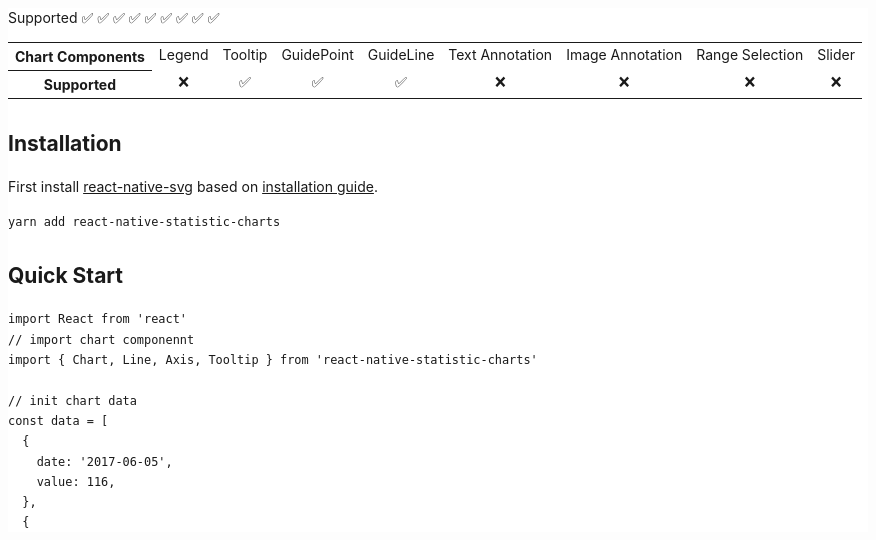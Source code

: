   </tr>
  <tr style="text-align:center;">
    <th>Supported</th>
    <td>✅</td>
    <td>✅</td>
    <td>✅</td>
    <td>✅</td>
    <td>✅</td>
    <td>✅</td>
    <td>✅</td>
    <td>✅</td>
    <td>✅</td>
  </tr>
</table>

<table>
  <tr style="text-align:center;">
    <th>Chart Components</th>
    <td>Legend</td>
    <td>Tooltip</td>
    <td>GuidePoint</td>
    <td>GuideLine</td>
    <td>Text Annotation</td>
    <td>Image Annotation</td>
    <td>Range Selection</td>
    <td>Slider</td>
  </tr>
  <tr style="text-align:center;">
  </tr>
  <tr style="text-align:center;">
    <th>Supported</th>
    <td>❌</td>
    <td>✅</td>
    <td>✅</td>
    <td>✅</td>
    <td>❌</td>
    <td>❌</td>
    <td>❌</td>
    <td>❌</td>
  </tr>
</table>

## Installation

First install [react-native-svg](https://github.com/software-mansion/react-native-svg) based on [installation guide](https://github.com/software-mansion/react-native-svg#installation).

```sh
yarn add react-native-statistic-charts
```


## Quick Start
```tsx
import React from 'react'
// import chart componennt
import { Chart, Line, Axis, Tooltip } from 'react-native-statistic-charts'

// init chart data
const data = [
  {
    date: '2017-06-05',
    value: 116,
  },
  {
```